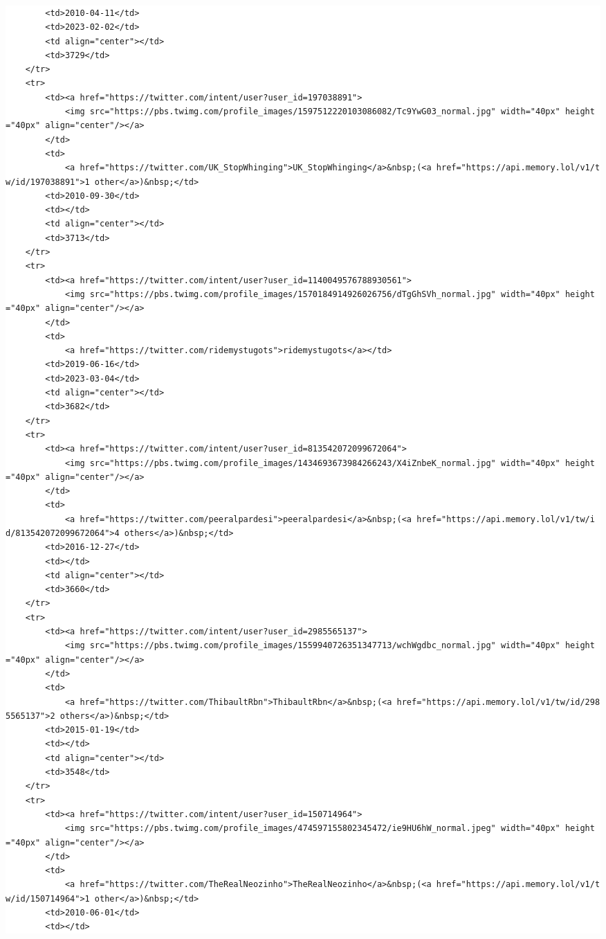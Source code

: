             <td>2010-04-11</td>
            <td>2023-02-02</td>
            <td align="center"></td>
            <td>3729</td>
        </tr>
        <tr>
            <td><a href="https://twitter.com/intent/user?user_id=197038891">
                <img src="https://pbs.twimg.com/profile_images/1597512220103086082/Tc9YwG03_normal.jpg" width="40px" height="40px" align="center"/></a>
            </td>
            <td>
                <a href="https://twitter.com/UK_StopWhinging">UK_StopWhinging</a>&nbsp;(<a href="https://api.memory.lol/v1/tw/id/197038891">1 other</a>)&nbsp;</td>
            <td>2010-09-30</td>
            <td></td>
            <td align="center"></td>
            <td>3713</td>
        </tr>
        <tr>
            <td><a href="https://twitter.com/intent/user?user_id=1140049576788930561">
                <img src="https://pbs.twimg.com/profile_images/1570184914926026756/dTgGhSVh_normal.jpg" width="40px" height="40px" align="center"/></a>
            </td>
            <td>
                <a href="https://twitter.com/ridemystugots">ridemystugots</a></td>
            <td>2019-06-16</td>
            <td>2023-03-04</td>
            <td align="center"></td>
            <td>3682</td>
        </tr>
        <tr>
            <td><a href="https://twitter.com/intent/user?user_id=813542072099672064">
                <img src="https://pbs.twimg.com/profile_images/1434693673984266243/X4iZnbeK_normal.jpg" width="40px" height="40px" align="center"/></a>
            </td>
            <td>
                <a href="https://twitter.com/peeralpardesi">peeralpardesi</a>&nbsp;(<a href="https://api.memory.lol/v1/tw/id/813542072099672064">4 others</a>)&nbsp;</td>
            <td>2016-12-27</td>
            <td></td>
            <td align="center"></td>
            <td>3660</td>
        </tr>
        <tr>
            <td><a href="https://twitter.com/intent/user?user_id=2985565137">
                <img src="https://pbs.twimg.com/profile_images/1559940726351347713/wchWgdbc_normal.jpg" width="40px" height="40px" align="center"/></a>
            </td>
            <td>
                <a href="https://twitter.com/ThibaultRbn">ThibaultRbn</a>&nbsp;(<a href="https://api.memory.lol/v1/tw/id/2985565137">2 others</a>)&nbsp;</td>
            <td>2015-01-19</td>
            <td></td>
            <td align="center"></td>
            <td>3548</td>
        </tr>
        <tr>
            <td><a href="https://twitter.com/intent/user?user_id=150714964">
                <img src="https://pbs.twimg.com/profile_images/474597155802345472/ie9HU6hW_normal.jpeg" width="40px" height="40px" align="center"/></a>
            </td>
            <td>
                <a href="https://twitter.com/TheRealNeozinho">TheRealNeozinho</a>&nbsp;(<a href="https://api.memory.lol/v1/tw/id/150714964">1 other</a>)&nbsp;</td>
            <td>2010-06-01</td>
            <td></td>